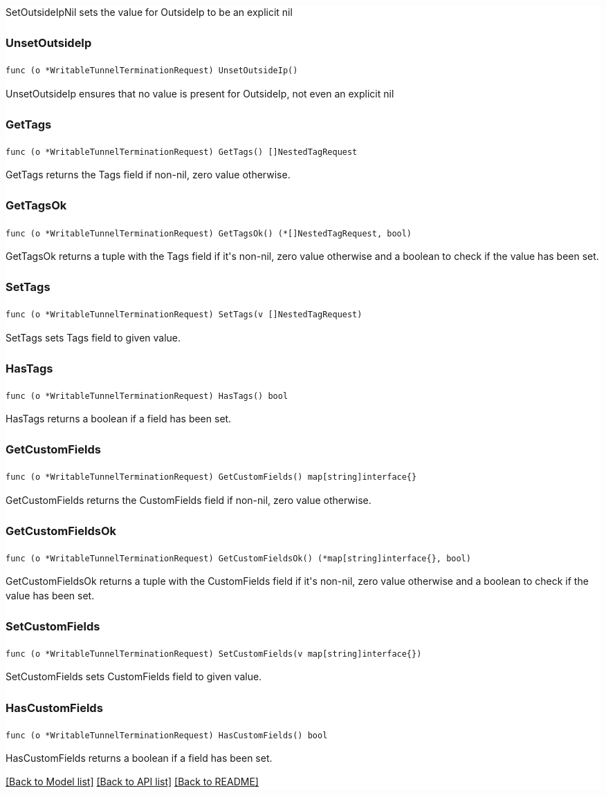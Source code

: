  SetOutsideIpNil sets the value for OutsideIp to be an explicit nil

### UnsetOutsideIp
`func (o *WritableTunnelTerminationRequest) UnsetOutsideIp()`

UnsetOutsideIp ensures that no value is present for OutsideIp, not even an explicit nil
### GetTags

`func (o *WritableTunnelTerminationRequest) GetTags() []NestedTagRequest`

GetTags returns the Tags field if non-nil, zero value otherwise.

### GetTagsOk

`func (o *WritableTunnelTerminationRequest) GetTagsOk() (*[]NestedTagRequest, bool)`

GetTagsOk returns a tuple with the Tags field if it's non-nil, zero value otherwise
and a boolean to check if the value has been set.

### SetTags

`func (o *WritableTunnelTerminationRequest) SetTags(v []NestedTagRequest)`

SetTags sets Tags field to given value.

### HasTags

`func (o *WritableTunnelTerminationRequest) HasTags() bool`

HasTags returns a boolean if a field has been set.

### GetCustomFields

`func (o *WritableTunnelTerminationRequest) GetCustomFields() map[string]interface{}`

GetCustomFields returns the CustomFields field if non-nil, zero value otherwise.

### GetCustomFieldsOk

`func (o *WritableTunnelTerminationRequest) GetCustomFieldsOk() (*map[string]interface{}, bool)`

GetCustomFieldsOk returns a tuple with the CustomFields field if it's non-nil, zero value otherwise
and a boolean to check if the value has been set.

### SetCustomFields

`func (o *WritableTunnelTerminationRequest) SetCustomFields(v map[string]interface{})`

SetCustomFields sets CustomFields field to given value.

### HasCustomFields

`func (o *WritableTunnelTerminationRequest) HasCustomFields() bool`

HasCustomFields returns a boolean if a field has been set.


[[Back to Model list]](../README.md#documentation-for-models) [[Back to API list]](../README.md#documentation-for-api-endpoints) [[Back to README]](../README.md)


